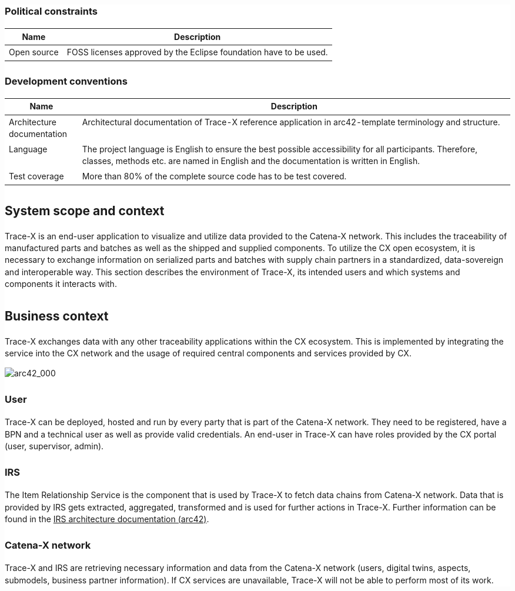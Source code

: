 ### Political constraints

| Name | Description |
| --- | --- |
| Open source | FOSS licenses approved by the Eclipse foundation have to be used. |

### Development conventions

| Name | Description |
| --- | --- |
| Architecture documentation | Architectural documentation of Trace-X reference application in arc42-template terminology and structure. |
| Language | The project language is English to ensure the best possible accessibility for all participants. Therefore, classes, methods etc. are named in English and the documentation is written in English. |
| Test coverage | More than 80% of the complete source code has to be test covered. |

## System scope and context

Trace-X is an end-user application to visualize and utilize data provided to the Catena-X network. This includes the traceability of manufactured parts and batches as well as the shipped and supplied components. To utilize the CX open ecosystem, it is necessary to exchange information on serialized parts and batches with supply chain partners in a standardized, data-sovereign and interoperable way. This section describes the environment of Trace-X, its intended users and which systems and components it interacts with.

## Business context

Trace-X exchanges data with any other traceability applications within the CX ecosystem. This is implemented by integrating the service into the CX network and the usage of required central components and services provided by CX.

![arc42_000](https://Cofinity-X.github.io/entry-traceability-foss/docs/assets/arc42/arc42_000.png)

### User

Trace-X can be deployed, hosted and run by every party that is part of the Catena-X network. They need to be registered, have a BPN and a technical user as well as provide valid credentials. An end-user in Trace-X can have roles provided by the CX portal (user, supervisor, admin).

### IRS

The Item Relationship Service is the component that is used by Trace-X to fetch data chains from Catena-X network. Data that is provided by IRS gets extracted, aggregated, transformed and is used for further actions in Trace-X. Further information can be found in the [IRS architecture documentation (arc42)](https://eclipse-tractusx.github.io/item-relationship-service/docs/arc42/).

### Catena-X network

Trace-X and IRS are retrieving necessary information and data from the Catena-X network (users, digital twins, aspects, submodels, business partner information). If CX services are unavailable, Trace-X will not be able to perform most of its work.
